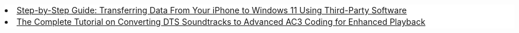 <li><a href="https://discover-cheats.techidaily.com/step-by-step-guide-transferring-data-from-your-iphone-to-windows-11-using-third-party-software/"><u>Step-by-Step Guide: Transferring Data From Your iPhone to Windows 11 Using Third-Party Software</u></a></li>
<li><a href="https://discover-cheats.techidaily.com/the-complete-tutorial-on-converting-dts-soundtracks-to-advanced-ac3-coding-for-enhanced-playback/"><u>The Complete Tutorial on Converting DTS Soundtracks to Advanced AC3 Coding for Enhanced Playback</u></a></li>
</ul></div>

